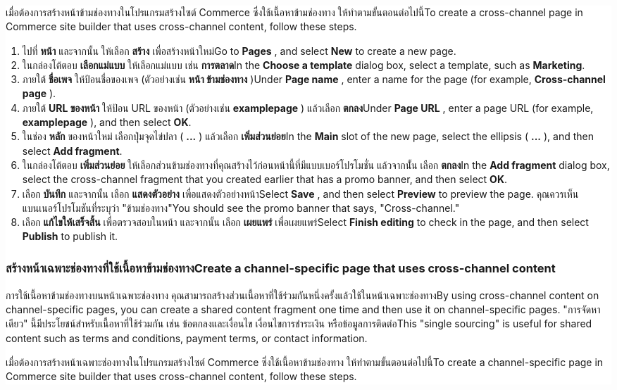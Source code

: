 <span data-ttu-id="37fc9-149">เมื่อต้องการสร้างหน้าข้ามช่องทางในโปรแกรมสร้างไซต์ Commerce ซึ่งใช้เนื้อหาข้ามช่องทาง ให้ทำตามขั้นตอนต่อไปนี้</span><span class="sxs-lookup"><span data-stu-id="37fc9-149">To create a cross-channel page in Commerce site builder that uses cross-channel content, follow these steps.</span></span>

1. <span data-ttu-id="37fc9-150">ไปที่ **หน้า** และจากนั้น ให้เลือก **สร้าง** เพื่อสร้างหน้าใหม่</span><span class="sxs-lookup"><span data-stu-id="37fc9-150">Go to **Pages** , and select **New** to create a new page.</span></span>
1. <span data-ttu-id="37fc9-151">ในกล่องโต้ตอบ **เลือกแม่แบบ** ให้เลือกแม่แบบ เช่น **การตลาด**</span><span class="sxs-lookup"><span data-stu-id="37fc9-151">In the **Choose a template** dialog box, select a template, such as **Marketing**.</span></span>
1. <span data-ttu-id="37fc9-152">ภายใต้ **ชื่อเพจ** ให้ป้อนชื่อของเพจ (ตัวอย่างเช่น **หน้า ข้ามช่องทาง** )</span><span class="sxs-lookup"><span data-stu-id="37fc9-152">Under **Page name** , enter a name for the page (for example, **Cross-channel page** ).</span></span>
1. <span data-ttu-id="37fc9-153">ภายใต้ **URL ของหน้า** ให้ป้อน URL ของหน้า (ตัวอย่างเช่น **examplepage** ) แล้วเลือก **ตกลง**</span><span class="sxs-lookup"><span data-stu-id="37fc9-153">Under **Page URL** , enter a page URL (for example, **examplepage** ), and then select **OK**.</span></span>
1. <span data-ttu-id="37fc9-154">ในช่อง **หลัก** ของหน้าใหม่ เลือกปุ่มจุดไข่ปลา ( **...** ) แล้วเลือก **เพิ่มส่วนย่อย**</span><span class="sxs-lookup"><span data-stu-id="37fc9-154">In the **Main** slot of the new page, select the ellipsis ( **...** ), and then select **Add fragment**.</span></span>
1. <span data-ttu-id="37fc9-155">ในกล่องโต้ตอบ **เพิ่มส่วนย่อย** ให้เลือกส่วนข้ามช่องทางที่คุณสร้างไว้ก่อนหน้านี้ที่มีแบบเบอร์โปรโมชั่น แล้วจากนั้่น เลือก **ตกลง**</span><span class="sxs-lookup"><span data-stu-id="37fc9-155">In the **Add fragment** dialog box, select the cross-channel fragment that you created earlier that has a promo banner, and then select **OK**.</span></span>
1. <span data-ttu-id="37fc9-156">เลือก **บันทึก** และจากนั้น เลือก **แสดงตัวอย่าง** เพื่อแสดงตัวอย่างหน้า</span><span class="sxs-lookup"><span data-stu-id="37fc9-156">Select **Save** , and then select **Preview** to preview the page.</span></span> <span data-ttu-id="37fc9-157">คุณควรเห็นแบนเนอร์โปรโมชันที่ระบุว่า "ข้ามช่องทาง"</span><span class="sxs-lookup"><span data-stu-id="37fc9-157">You should see the promo banner that says, "Cross-channel."</span></span>
1. <span data-ttu-id="37fc9-158">เลือก **แก้ไขให้เสร็จสิ้น** เพื่อตรวจสอบในหน้า และจากนั้น เลือก **เผยแพร่** เพื่อเผยแพร่</span><span class="sxs-lookup"><span data-stu-id="37fc9-158">Select **Finish editing** to check in the page, and then select **Publish** to publish it.</span></span>

### <a name="create-a-channel-specific-page-that-uses-cross-channel-content"></a><span data-ttu-id="37fc9-159">สร้างหน้าเฉพาะช่องทางที่ใช้เนื้อหาข้ามช่องทาง</span><span class="sxs-lookup"><span data-stu-id="37fc9-159">Create a channel-specific page that uses cross-channel content</span></span>

<span data-ttu-id="37fc9-160">การใช้เนื้อหาข้ามช่องทางบนหน้าเฉพาะช่องทาง คุณสามารถสร้างส่วนเนื้อหาที่ใช้ร่วมกันหนึ่งครั้งแล้วใช้ในหน้าเฉพาะช่องทาง</span><span class="sxs-lookup"><span data-stu-id="37fc9-160">By using cross-channel content on channel-specific pages, you can create a shared content fragment one time and then use it on channel-specific pages.</span></span> <span data-ttu-id="37fc9-161">"การจัดหาเดียว" นี้มีประโยชน์สำหรับเนื้อหาที่ใช้ร่วมกัน เช่น ข้อตกลงและเงื่อนไข เงื่อนไขการชำระเงิน หรือข้อมูลการติดต่อ</span><span class="sxs-lookup"><span data-stu-id="37fc9-161">This "single sourcing" is useful for shared content such as terms and conditions, payment terms, or contact information.</span></span>

<span data-ttu-id="37fc9-162">เมื่อต้องการสร้างหน้าเฉพาะช่องทางในโปรแกรมสร้างไซต์ Commerce ซึ่งใช้เนื้อหาข้ามช่องทาง ให้ทำตามขั้นตอนต่อไปนี้</span><span class="sxs-lookup"><span data-stu-id="37fc9-162">To create a channel-specific page in Commerce site builder that uses cross-channel content, follow these steps.</span></span>
